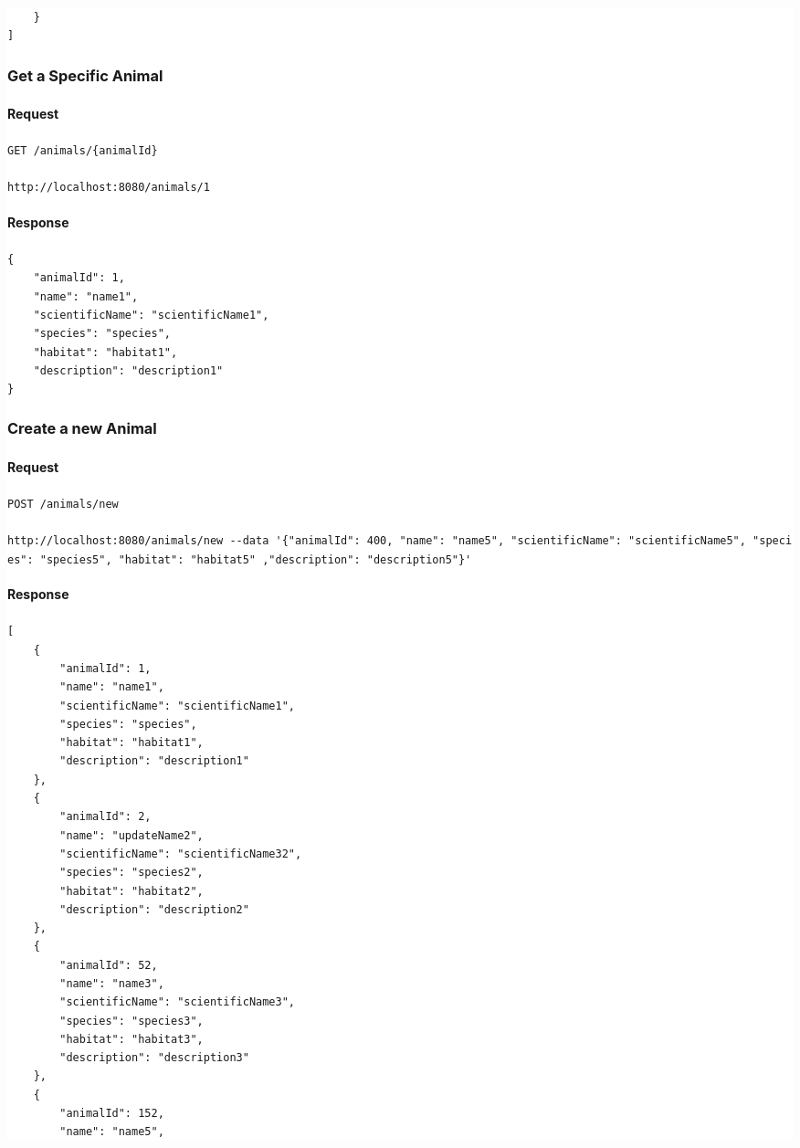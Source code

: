 ```
    }
]
```

### Get a Specific Animal

#### Request
```
GET /animals/{animalId}

http://localhost:8080/animals/1
```
#### Response
```
{
    "animalId": 1,
    "name": "name1",
    "scientificName": "scientificName1",
    "species": "species",
    "habitat": "habitat1",
    "description": "description1"
}
```

### Create a new Animal

#### Request
```
POST /animals/new

http://localhost:8080/animals/new --data '{"animalId": 400, "name": "name5", "scientificName": "scientificName5", "species": "species5", "habitat": "habitat5" ,"description": "description5"}'
```
#### Response
```
[
    {
        "animalId": 1,
        "name": "name1",
        "scientificName": "scientificName1",
        "species": "species",
        "habitat": "habitat1",
        "description": "description1"
    },
    {
        "animalId": 2,
        "name": "updateName2",
        "scientificName": "scientificName32",
        "species": "species2",
        "habitat": "habitat2",
        "description": "description2"
    },
    {
        "animalId": 52,
        "name": "name3",
        "scientificName": "scientificName3",
        "species": "species3",
        "habitat": "habitat3",
        "description": "description3"
    },
    {
        "animalId": 152,
        "name": "name5",
```